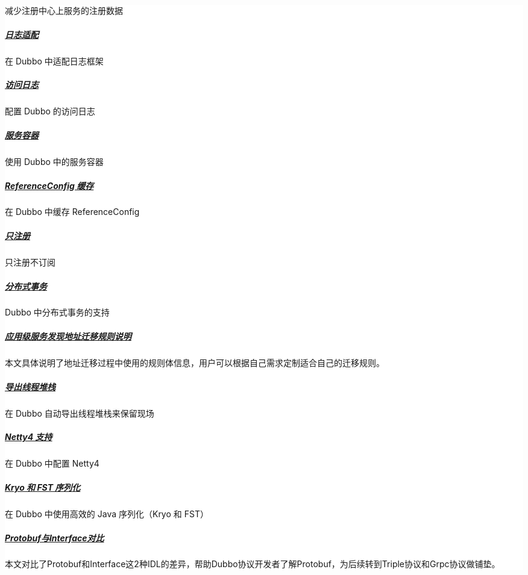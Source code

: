 减少注册中心上服务的注册数据

##### [日志适配](https://dubbo.apache.org/zh/docs/advanced/logger-strategy/)

在 Dubbo 中适配日志框架

##### [访问日志](https://dubbo.apache.org/zh/docs/advanced/accesslog/)

配置 Dubbo 的访问日志

##### [服务容器](https://dubbo.apache.org/zh/docs/advanced/service-container/)

使用 Dubbo 中的服务容器

##### [ReferenceConfig 缓存](https://dubbo.apache.org/zh/docs/advanced/reference-config-cache/)

在 Dubbo 中缓存 ReferenceConfig

##### [只注册](https://dubbo.apache.org/zh/docs/advanced/registry-only/)

只注册不订阅

##### [分布式事务](https://dubbo.apache.org/zh/docs/advanced/distributed-transaction/)

Dubbo 中分布式事务的支持

##### [应用级服务发现地址迁移规则说明](https://dubbo.apache.org/zh/docs/advanced/migration-invoker/)

本文具体说明了地址迁移过程中使用的规则体信息，用户可以根据自己需求定制适合自己的迁移规则。

##### [导出线程堆栈](https://dubbo.apache.org/zh/docs/advanced/dump/)

在 Dubbo 自动导出线程堆栈来保留现场

##### [Netty4 支持](https://dubbo.apache.org/zh/docs/advanced/netty4/)

在 Dubbo 中配置 Netty4

##### [Kryo 和 FST 序列化](https://dubbo.apache.org/zh/docs/advanced/serialization/)

在 Dubbo 中使用高效的 Java 序列化（Kryo 和 FST）

##### [Protobuf与Interface对比](https://dubbo.apache.org/zh/docs/advanced/protobufinterface/)

本文对比了Protobuf和Interface这2种IDL的差异，帮助Dubbo协议开发者了解Protobuf，为后续转到Triple协议和Grpc协议做铺垫。





